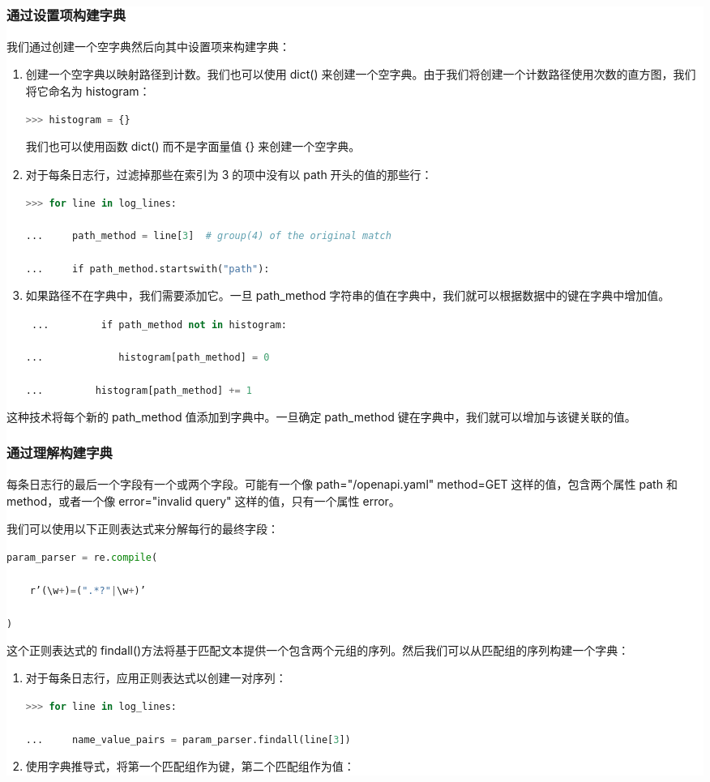 ### 通过设置项构建字典

我们通过创建一个空字典然后向其中设置项来构建字典：

1.  创建一个空字典以映射路径到计数。我们也可以使用 dict() 来创建一个空字典。由于我们将创建一个计数路径使用次数的直方图，我们将它命名为 histogram：

    ```py
    >>> histogram = {}
    ```

    我们也可以使用函数 dict() 而不是字面量值 {} 来创建一个空字典。

1.  对于每条日志行，过滤掉那些在索引为 3 的项中没有以 path 开头的值的那些行：

    ```py
    >>> for line in log_lines: 

    ...     path_method = line[3]  # group(4) of the original match 

    ...     if path_method.startswith("path"):
    ```

1.  如果路径不在字典中，我们需要添加它。一旦 path_method 字符串的值在字典中，我们就可以根据数据中的键在字典中增加值。

    ```py
     ...         if path_method not in histogram: 

    ...             histogram[path_method] = 0 

    ...         histogram[path_method] += 1
    ```

这种技术将每个新的 path_method 值添加到字典中。一旦确定 path_method 键在字典中，我们就可以增加与该键关联的值。

### 通过理解构建字典

每条日志行的最后一个字段有一个或两个字段。可能有一个像 path="/openapi.yaml" method=GET 这样的值，包含两个属性 path 和 method，或者一个像 error="invalid query" 这样的值，只有一个属性 error。

我们可以使用以下正则表达式来分解每行的最终字段：

```py
param_parser = re.compile( 

    r’(\w+)=(".*?"|\w+)’ 

)
```

这个正则表达式的 findall()方法将基于匹配文本提供一个包含两个元组的序列。然后我们可以从匹配组的序列构建一个字典：

1.  对于每条日志行，应用正则表达式以创建一对序列：

    ```py
    >>> for line in log_lines: 

    ...     name_value_pairs = param_parser.findall(line[3])
    ```

1.  使用字典推导式，将第一个匹配组作为键，第二个匹配组作为值：
